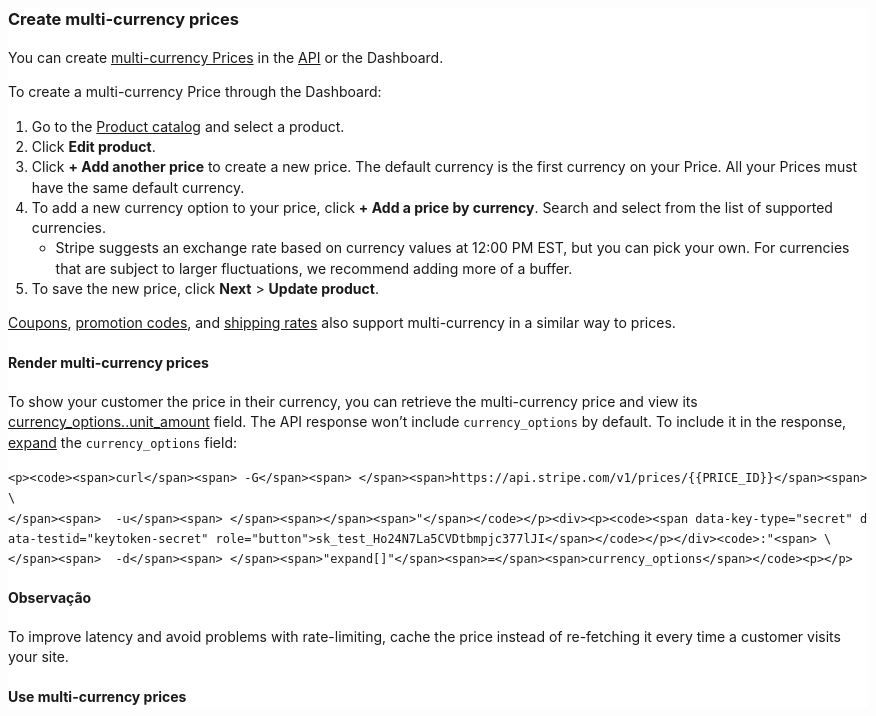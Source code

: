 ### Create multi-currency prices

You can create
[multi-currency Prices](https://docs.stripe.com/products-prices/how-products-and-prices-work#multiple-currencies)
in the [API](https://docs.stripe.com/api/prices/create) or the Dashboard.

To create a multi-currency Price through the Dashboard:

1. Go to the [Product catalog](https://dashboard.stripe.com/test/products) and
   select a product.
2. Click **Edit product**.
3. Click **\+ Add another price** to create a new price. The default currency is
   the first currency on your Price. All your Prices must have the same default
   currency.
4. To add a new currency option to your price, click **\+ Add a price by
   currency**. Search and select from the list of supported currencies.
   - Stripe suggests an exchange rate based on currency values at 12:00 PM EST,
     but you can pick your own. For currencies that are subject to larger
     fluctuations, we recommend adding more of a buffer.
5. To save the new price, click **Next** > **Update product**.

[Coupons](https://docs.stripe.com/billing/subscriptions/coupons#coupons),
[promotion codes](https://docs.stripe.com/billing/subscriptions/coupons#promotion-codes),
and
[shipping rates](https://docs.stripe.com/payments/during-payment/charge-shipping)
also support multi-currency in a similar way to prices.

#### Render multi-currency prices

To show your customer the price in their currency, you can retrieve the
multi-currency price and view its
[currency\_options.<currency>.unit\_amount](https://docs.stripe.com/api/prices/object#price_object-currency_options-unit_amount)
field. The API response won’t include `currency_options` by default. To include
it in the response, [expand](https://docs.stripe.com/api/expanding_objects) the
`currency_options` field:

```
<p><code><span>curl</span><span> -G</span><span> </span><span>https://api.stripe.com/v1/prices/{{PRICE_ID}}</span><span> \
</span><span>  -u</span><span> </span><span></span><span>"</span></code></p><div><p><code><span data-key-type="secret" data-testid="keytoken-secret" role="button">sk_test_Ho24N7La5CVDtbmpjc377lJI</span></code></p></div><code>:"<span> \
</span><span>  -d</span><span> </span><span>"expand[]"</span><span>=</span><span>currency_options</span></code><p></p>
```

#### Observação

To improve latency and avoid problems with rate-limiting, cache the price
instead of re-fetching it every time a customer visits your site.

#### Use multi-currency prices
